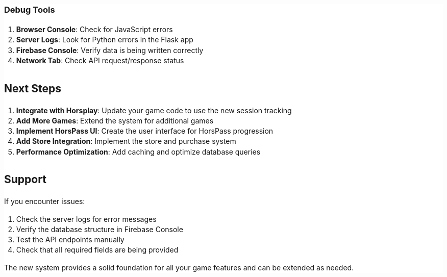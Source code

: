 ### Debug Tools

1. **Browser Console**: Check for JavaScript errors
2. **Server Logs**: Look for Python errors in the Flask app
3. **Firebase Console**: Verify data is being written correctly
4. **Network Tab**: Check API request/response status

## Next Steps

1. **Integrate with Horsplay**: Update your game code to use the new session tracking
2. **Add More Games**: Extend the system for additional games
3. **Implement HorsPass UI**: Create the user interface for HorsPass progression
4. **Add Store Integration**: Implement the store and purchase system
5. **Performance Optimization**: Add caching and optimize database queries

## Support

If you encounter issues:
1. Check the server logs for error messages
2. Verify the database structure in Firebase Console
3. Test the API endpoints manually
4. Check that all required fields are being provided

The new system provides a solid foundation for all your game features and can be extended as needed.
